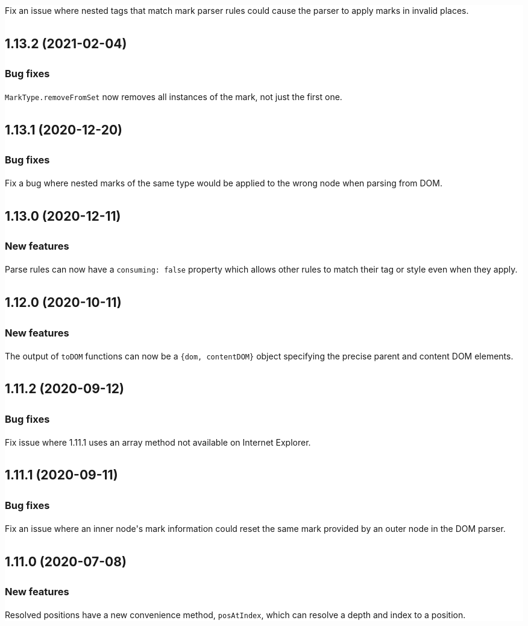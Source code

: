 Fix an issue where nested tags that match mark parser rules could cause the parser to apply marks in invalid places.

## 1.13.2 (2021-02-04)

### Bug fixes

`MarkType.removeFromSet` now removes all instances of the mark, not just the first one.

## 1.13.1 (2020-12-20)

### Bug fixes

Fix a bug where nested marks of the same type would be applied to the wrong node when parsing from DOM.

## 1.13.0 (2020-12-11)

### New features

Parse rules can now have a `consuming: false` property which allows other rules to match their tag or style even when they apply.

## 1.12.0 (2020-10-11)

### New features

The output of `toDOM` functions can now be a `{dom, contentDOM}` object specifying the precise parent and content DOM elements.

## 1.11.2 (2020-09-12)

### Bug fixes

Fix issue where 1.11.1 uses an array method not available on Internet Explorer.

## 1.11.1 (2020-09-11)

### Bug fixes

Fix an issue where an inner node's mark information could reset the same mark provided by an outer node in the DOM parser.

## 1.11.0 (2020-07-08)

### New features

Resolved positions have a new convenience method, `posAtIndex`, which can resolve a depth and index to a position.
